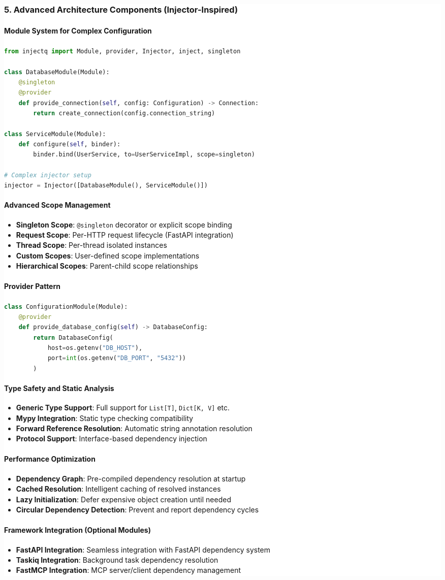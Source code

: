 ### 5. Advanced Architecture Components (Injector-Inspired)

#### Module System for Complex Configuration
```python
from injectq import Module, provider, Injector, inject, singleton

class DatabaseModule(Module):
    @singleton
    @provider
    def provide_connection(self, config: Configuration) -> Connection:
        return create_connection(config.connection_string)

class ServiceModule(Module):
    def configure(self, binder):
        binder.bind(UserService, to=UserServiceImpl, scope=singleton)

# Complex injector setup
injector = Injector([DatabaseModule(), ServiceModule()])
```

#### Advanced Scope Management
- **Singleton Scope**: `@singleton` decorator or explicit scope binding
- **Request Scope**: Per-HTTP request lifecycle (FastAPI integration)
- **Thread Scope**: Per-thread isolated instances
- **Custom Scopes**: User-defined scope implementations
- **Hierarchical Scopes**: Parent-child scope relationships

#### Provider Pattern
```python
class ConfigurationModule(Module):
    @provider
    def provide_database_config(self) -> DatabaseConfig:
        return DatabaseConfig(
            host=os.getenv("DB_HOST"),
            port=int(os.getenv("DB_PORT", "5432"))
        )
```

#### Type Safety and Static Analysis
- **Generic Type Support**: Full support for `List[T]`, `Dict[K, V]` etc.
- **Mypy Integration**: Static type checking compatibility
- **Forward Reference Resolution**: Automatic string annotation resolution
- **Protocol Support**: Interface-based dependency injection

#### Performance Optimization
- **Dependency Graph**: Pre-compiled dependency resolution at startup
- **Cached Resolution**: Intelligent caching of resolved instances
- **Lazy Initialization**: Defer expensive object creation until needed
- **Circular Dependency Detection**: Prevent and report dependency cycles

#### Framework Integration (Optional Modules)
- **FastAPI Integration**: Seamless integration with FastAPI dependency system
- **Taskiq Integration**: Background task dependency resolution  
- **FastMCP Integration**: MCP server/client dependency management
